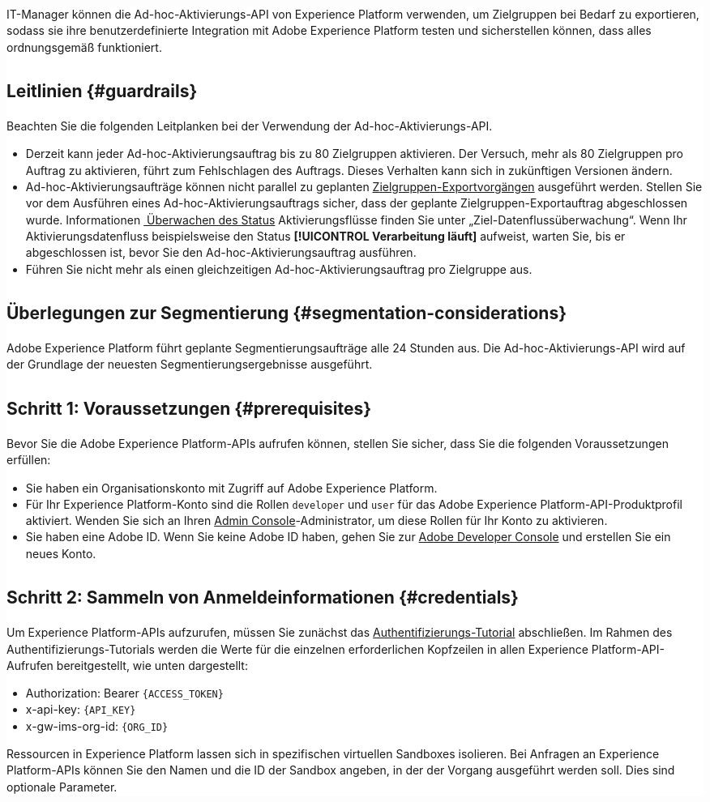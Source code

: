 IT-Manager können die Ad-hoc-Aktivierungs-API von Experience Platform verwenden, um Zielgruppen bei Bedarf zu exportieren, sodass sie ihre benutzerdefinierte Integration mit Adobe Experience Platform testen und sicherstellen können, dass alles ordnungsgemäß funktioniert.

## Leitlinien {#guardrails}

Beachten Sie die folgenden Leitplanken bei der Verwendung der Ad-hoc-Aktivierungs-API.

* Derzeit kann jeder Ad-hoc-Aktivierungsauftrag bis zu 80 Zielgruppen aktivieren. Der Versuch, mehr als 80 Zielgruppen pro Auftrag zu aktivieren, führt zum Fehlschlagen des Auftrags. Dieses Verhalten kann sich in zukünftigen Versionen ändern.
* Ad-hoc-Aktivierungsaufträge können nicht parallel zu geplanten [Zielgruppen-Exportvorgängen](../../segmentation/api/export-jobs.md) ausgeführt werden. Stellen Sie vor dem Ausführen eines Ad-hoc-Aktivierungsauftrags sicher, dass der geplante Zielgruppen-Exportauftrag abgeschlossen wurde. Informationen [&#x200B; Überwachen des Status &#x200B;](../../dataflows/ui/monitor-destinations.md) Aktivierungsflüsse finden Sie unter „Ziel-Datenflussüberwachung“. Wenn Ihr Aktivierungsdatenfluss beispielsweise den Status **[!UICONTROL Verarbeitung läuft]** aufweist, warten Sie, bis er abgeschlossen ist, bevor Sie den Ad-hoc-Aktivierungsauftrag ausführen.
* Führen Sie nicht mehr als einen gleichzeitigen Ad-hoc-Aktivierungsauftrag pro Zielgruppe aus.

## Überlegungen zur Segmentierung {#segmentation-considerations}

Adobe Experience Platform führt geplante Segmentierungsaufträge alle 24 Stunden aus. Die Ad-hoc-Aktivierungs-API wird auf der Grundlage der neuesten Segmentierungsergebnisse ausgeführt.

## Schritt 1: Voraussetzungen {#prerequisites}

Bevor Sie die Adobe Experience Platform-APIs aufrufen können, stellen Sie sicher, dass Sie die folgenden Voraussetzungen erfüllen:

* Sie haben ein Organisationskonto mit Zugriff auf Adobe Experience Platform.
* Für Ihr Experience Platform-Konto sind die Rollen `developer` und `user` für das Adobe Experience Platform-API-Produktprofil aktiviert. Wenden Sie sich an Ihren [Admin Console](../../access-control/home.md)-Administrator, um diese Rollen für Ihr Konto zu aktivieren.
* Sie haben eine Adobe ID. Wenn Sie keine Adobe ID haben, gehen Sie zur [Adobe Developer Console](https://developer.adobe.com/console) und erstellen Sie ein neues Konto.

## Schritt 2: Sammeln von Anmeldeinformationen {#credentials}

Um Experience Platform-APIs aufzurufen, müssen Sie zunächst das [Authentifizierungs-Tutorial](https://experienceleague.adobe.com/docs/experience-platform/landing/platform-apis/api-authentication.html?lang=de) abschließen. Im Rahmen des Authentifizierungs-Tutorials werden die Werte für die einzelnen erforderlichen Kopfzeilen in allen Experience Platform-API-Aufrufen bereitgestellt, wie unten dargestellt:

* Authorization: Bearer `{ACCESS_TOKEN}`
* x-api-key: `{API_KEY}`
* x-gw-ims-org-id: `{ORG_ID}`

Ressourcen in Experience Platform lassen sich in spezifischen virtuellen Sandboxes isolieren. Bei Anfragen an Experience Platform-APIs können Sie den Namen und die ID der Sandbox angeben, in der der Vorgang ausgeführt werden soll. Dies sind optionale Parameter.
